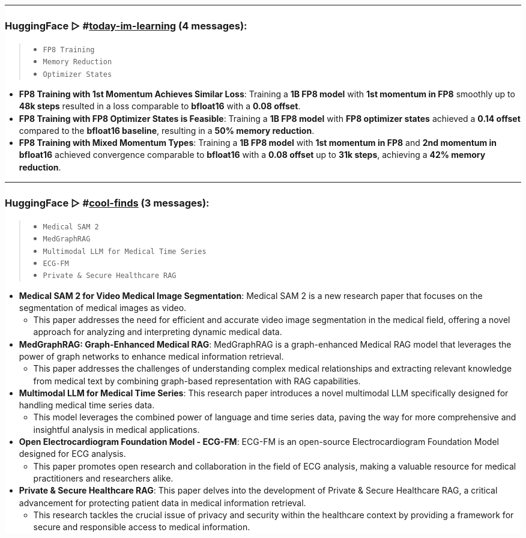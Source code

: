 </div>
  

---


### **HuggingFace ▷ #[today-im-learning](https://discord.com/channels/879548962464493619/898619964095860757/1274158930427379763)** (4 messages): 

> - `FP8 Training`
> - `Memory Reduction`
> - `Optimizer States` 


- **FP8 Training with 1st Momentum Achieves Similar Loss**: Training a **1B FP8 model** with **1st momentum in FP8** smoothly up to **48k steps** resulted in a loss comparable to **bfloat16** with a **0.08 offset**.
- **FP8 Training with FP8 Optimizer States is Feasible**: Training a **1B FP8 model** with **FP8 optimizer states** achieved a **0.14 offset** compared to the **bfloat16 baseline**, resulting in a **50% memory reduction**.
- **FP8 Training with Mixed Momentum Types**: Training a **1B FP8 model** with **1st momentum in FP8** and **2nd momentum in bfloat16** achieved convergence comparable to **bfloat16** with a **0.08 offset** up to **31k steps**, achieving a **42% memory reduction**.


  

---


### **HuggingFace ▷ #[cool-finds](https://discord.com/channels/879548962464493619/897390579145637909/1274238666885173248)** (3 messages): 

> - `Medical SAM 2`
> - `MedGraphRAG`
> - `Multimodal LLM for Medical Time Series`
> - `ECG-FM`
> - `Private & Secure Healthcare RAG` 


- **Medical SAM 2 for Video Medical Image Segmentation**: Medical SAM 2 is a new research paper that focuses on the segmentation of medical images as video.
   - This paper addresses the need for efficient and accurate video image segmentation in the medical field, offering a novel approach for analyzing and interpreting dynamic medical data.
- **MedGraphRAG: Graph-Enhanced Medical RAG**: MedGraphRAG is a graph-enhanced Medical RAG model that leverages the power of graph networks to enhance medical information retrieval.
   - This paper addresses the challenges of understanding complex medical relationships and extracting relevant knowledge from medical text by combining graph-based representation with RAG capabilities.
- **Multimodal LLM for Medical Time Series**: This research paper introduces a novel multimodal LLM specifically designed for handling medical time series data.
   - This model leverages the combined power of language and time series data, paving the way for more comprehensive and insightful analysis in medical applications.
- **Open Electrocardiogram Foundation Model - ECG-FM**: ECG-FM is an open-source Electrocardiogram Foundation Model designed for ECG analysis.
   - This paper promotes open research and collaboration in the field of ECG analysis, making a valuable resource for medical practitioners and researchers alike.
- **Private & Secure Healthcare RAG**: This paper delves into the development of Private & Secure Healthcare RAG, a critical advancement for protecting patient data in medical information retrieval.
   - This research tackles the crucial issue of privacy and security within the healthcare context by providing a framework for secure and responsible access to medical information.
